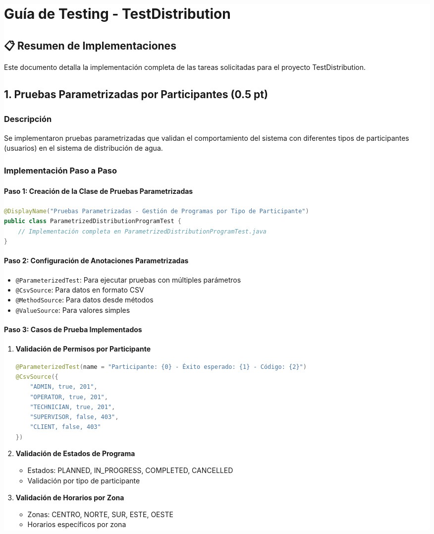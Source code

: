 # Guía de Testing - TestDistribution

## 📋 Resumen de Implementaciones

Este documento detalla la implementación completa de las tareas solicitadas para el proyecto TestDistribution.

## 1. Pruebas Parametrizadas por Participantes (0.5 pt)

### Descripción
Se implementaron pruebas parametrizadas que validan el comportamiento del sistema con diferentes tipos de participantes (usuarios) en el sistema de distribución de agua.

### Implementación Paso a Paso

#### Paso 1: Creación de la Clase de Pruebas Parametrizadas
```java
@DisplayName("Pruebas Parametrizadas - Gestión de Programas por Tipo de Participante")
public class ParametrizedDistributionProgramTest {
    // Implementación completa en ParametrizedDistributionProgramTest.java
}
```

#### Paso 2: Configuración de Anotaciones Parametrizadas
- `@ParameterizedTest`: Para ejecutar pruebas con múltiples parámetros
- `@CsvSource`: Para datos en formato CSV
- `@MethodSource`: Para datos desde métodos
- `@ValueSource`: Para valores simples

#### Paso 3: Casos de Prueba Implementados

1. **Validación de Permisos por Participante**
   ```java
   @ParameterizedTest(name = "Participante: {0} - Éxito esperado: {1} - Código: {2}")
   @CsvSource({
       "ADMIN, true, 201",
       "OPERATOR, true, 201", 
       "TECHNICIAN, true, 201",
       "SUPERVISOR, false, 403",
       "CLIENT, false, 403"
   })
   ```

2. **Validación de Estados de Programa**
   - Estados: PLANNED, IN_PROGRESS, COMPLETED, CANCELLED
   - Validación por tipo de participante

3. **Validación de Horarios por Zona**
   - Zonas: CENTRO, NORTE, SUR, ESTE, OESTE
   - Horarios específicos por zona
